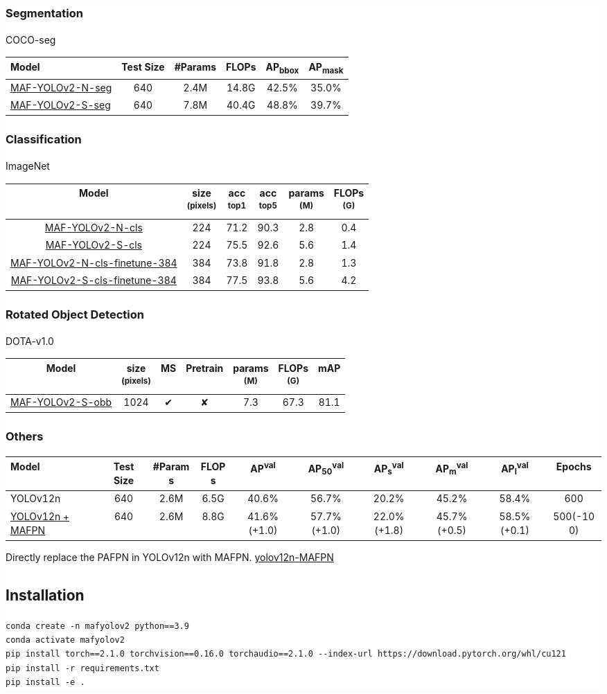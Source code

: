 
### Segmentation
COCO-seg

| Model                                                                                                   | Test Size | #Params | FLOPs | AP<sub>bbox</sub> | AP<sub>mask</sub> | 
|:--------------------------------------------------------------------------------------------------------|:----:|:-------:|:-----:|:-----------------:|:-----------------:|
| [MAF-YOLOv2-N-seg](https://github.com/yang-0201/MHAF-YOLO/releases/download/v1.0.0/MAF-YOLOv2-N-Seg.pt) |   640  |  2.4M   | 14.8G |       42.5%       |       35.0%       | 
| [MAF-YOLOv2-S-seg](https://github.com/yang-0201/MHAF-YOLO/releases/download/v1.0.0/MAF-YOLOv2-S-Seg.pt) |   640  |  7.8M   | 40.4G |       48.8%       |       39.7%       | 

### Classification 
ImageNet

| Model                                                                                                                | size<br><sup>(pixels) | acc<br><sup>top1 | acc<br><sup>top5 | params<br><sup>(M) | FLOPs<br><sup>(G) |
|:----------------------------------------------------------------------------------------------------------------------:|:-----------------------:|:------------------:|:------------------:|:--------------------:|:-------------------:|
| [MAF-YOLOv2-N-cls](https://github.com/yang-0201/MHAF-YOLO/releases/download/v1.0.0/MAF-YOLOv2-N-cls.pt)              | 224                   | 71.2             | 90.3             | 2.8                | 0.4               |
| [MAF-YOLOv2-S-cls](https://github.com/yang-0201/MHAF-YOLO/releases/download/v1.0.0/MAF-YOLOv2-S-cls.pt)              | 224                   | 75.5             | 92.6             | 5.6                | 1.4               |
| [MAF-YOLOv2-N-cls-finetune-384](https://github.com/yang-0201/MHAF-YOLO/releases/download/v1.0.0/MAF-YOLOv2-N-cls-finetune-384.pt) | 384                   | 73.8             | 91.8             | 2.8                | 1.3               |
| [MAF-YOLOv2-S-cls-finetune-384](https://github.com/yang-0201/MHAF-YOLO/releases/download/v1.0.0/MAF-YOLOv2-S-cls-finetune-384.pt) | 384                   | 77.5             | 93.8             | 5.6                | 4.2               |

### Rotated Object Detection
DOTA-v1.0

| Model                                                                                                   | size<br><sup>(pixels) | MS   | Pretrain | params<br><sup>(M) | FLOPs<br><sup>(G) | mAP  |
|:---------------------------------------------------------------------------------------------------------:|:-----------------------:|:----------:|:----------:|:--------------------:|:-------------------:|:------:|
| [MAF-YOLOv2-S-obb](https://github.com/yang-0201/MHAF-YOLO/releases/download/v1.0.0/MAF-YOLOv2-S-obb.pt) | 1024                  | ✔| ✘    | 7.3                | 67.3              | 81.1 |


### Others
| Model             | Test Size | #Params | FLOPs |     AP<sup>val</sup>     |   AP<sub>50</sub><sup>val</sup>    | AP<sub>s</sub><sup>val</sup>    | AP<sub>m</sub><sup>val</sup>    | AP<sub>l</sub><sup>val</sup>    | Epochs|
|:------------------|:----:|:-------:|:-----:|:------------------------:|:----------------------------------:|:----------------------------------:|:----------------------------------:|:----------------------------------:|:----------------------------------:|
| YOLOv12n |   640  |  2.6M   | 6.5G  |          40.6%            |      56.7%            | 20.2%|45.2% |  58.4%   |        600
| [YOLOv12n + MAFPN](https://github.com/yang-0201/MAF-YOLOv2/releases/download/v1.0.0/YOLOv12n_MAFPN.pt)      |   640  |  2.6M   | 8.8G  |          41.6%(+1.0)           |               57.7%(+1.0)   | 22.0%(+1.8) |45.7%(+0.5) | 58.5%(+0.1) |500(-100)                  | 

Directly replace the PAFPN in YOLOv12n with MAFPN.   [yolov12n-MAFPN](ultralytics_mhaf/cfg/models/v12/yolov12n-MAFPN.yaml)


## Installation

```
conda create -n mafyolov2 python==3.9
conda activate mafyolov2
pip install torch==2.1.0 torchvision==0.16.0 torchaudio==2.1.0 --index-url https://download.pytorch.org/whl/cu121
pip install -r requirements.txt
pip install -e .
```
